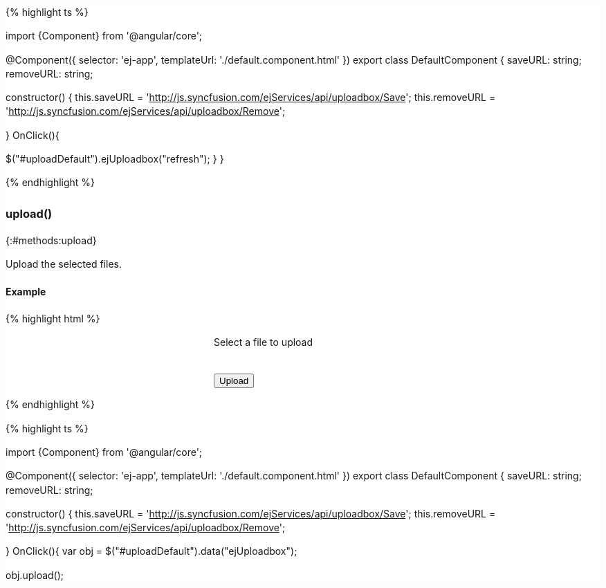 {% highlight ts %}

import {Component} from '@angular/core';

@Component({
  selector: 'ej-app',
  templateUrl: './default.component.html'
})
export class DefaultComponent {
  saveURL: string;
  removeURL: string;
  
  constructor() {
  this.saveURL = 'http://js.syncfusion.com/ejServices/api/uploadbox/Save';
  this.removeURL = 'http://js.syncfusion.com/ejServices/api/uploadbox/Remove';
  
  }
  OnClick(){


$("#uploadDefault").ejUploadbox("refresh");
  }
}


{% endhighlight %}







### upload()
{:#methods:upload}

Upload the selected files.
 
#### Example

{% highlight html %}

<div id="upload_controls" style="margin-left: 35%;">
<div>Select a file to upload</div>
<div style="width:100px;height:35px;">
    <ej-uploadbox id="uploadDefault" [enabled]=true [showFileDetails]=false [saveUrl]="saveURL" [removeUrl]="removeURL"></ej-uploadbox>
</div>
</div>
<button type="button" (click)="OnClick()"  style="margin-left: 35%;">Upload</button>

{% endhighlight %}

{% highlight ts %}

import {Component} from '@angular/core';

@Component({
  selector: 'ej-app',
  templateUrl: './default.component.html'
})
export class DefaultComponent {
  saveURL: string;
  removeURL: string;
  
  constructor() {
  this.saveURL = 'http://js.syncfusion.com/ejServices/api/uploadbox/Save';
  this.removeURL = 'http://js.syncfusion.com/ejServices/api/uploadbox/Remove';
  
  }
  OnClick(){
      var obj = $("#uploadDefault").data("ejUploadbox");

  obj.upload();
